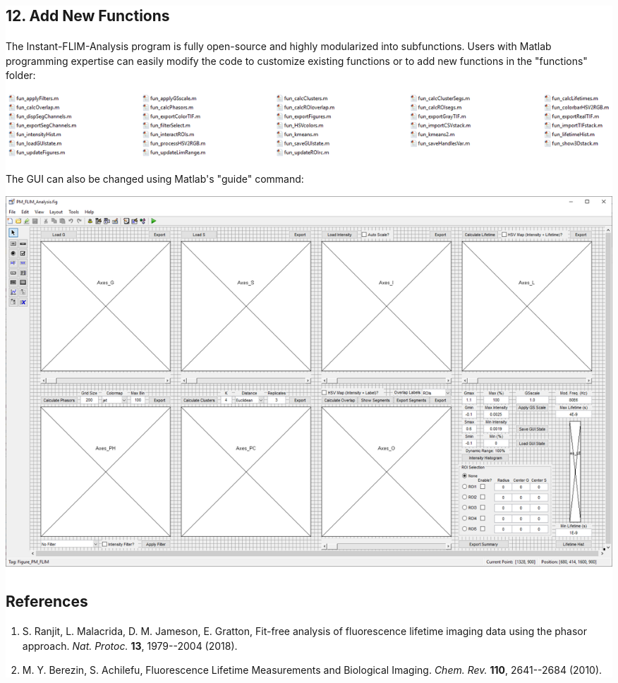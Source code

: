 ## 12. Add New Functions

The Instant-FLIM-Analysis program is fully open-source and highly
modularized into subfunctions. Users with Matlab programming expertise
can easily modify the code to customize existing functions or to add new
functions in the "functions" folder:

![](./media/image30.png)

The GUI can also be changed using Matlab's "guide" command:

![](./media/image31.png)

## References

1. S. Ranjit, L. Malacrida, D. M. Jameson, E. Gratton, Fit-free analysis of fluorescence lifetime imaging data using the phasor approach. *Nat.
Protoc.* **13**, 1979--2004 (2018).

2. M. Y. Berezin, S. Achilefu, Fluorescence Lifetime Measurements and Biological Imaging. *Chem. Rev.* **110**, 2641--2684 (2010).
